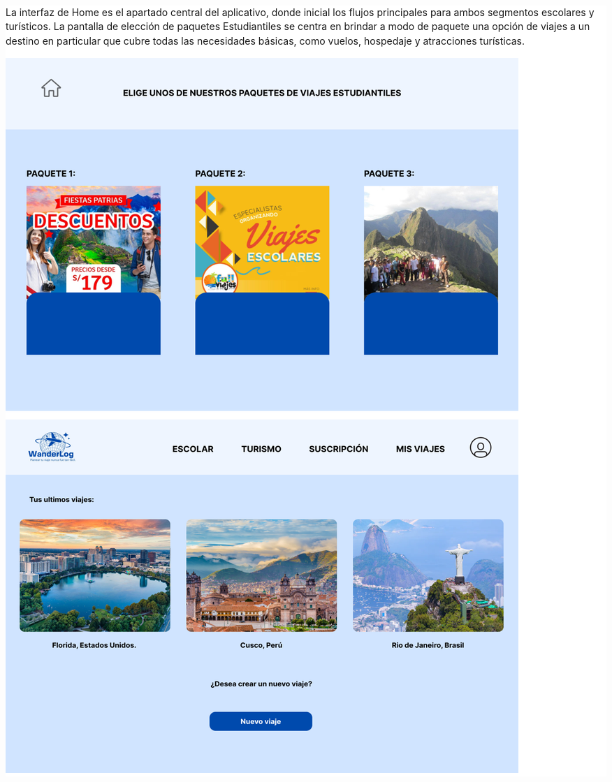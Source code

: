 
La interfaz de Home es el apartado central del aplicativo, donde inicial los flujos principales para ambos segmentos escolares y turísticos. La pantalla de elección de paquetes Estudiantiles se centra en brindar a modo de paquete una opción de viajes a un destino en particular que cubre todas las necesidades básicas, como vuelos, hospedaje y atracciones turísticas. 

![alt text](<../assets/imgs/img24-app mockup 2.png>)
